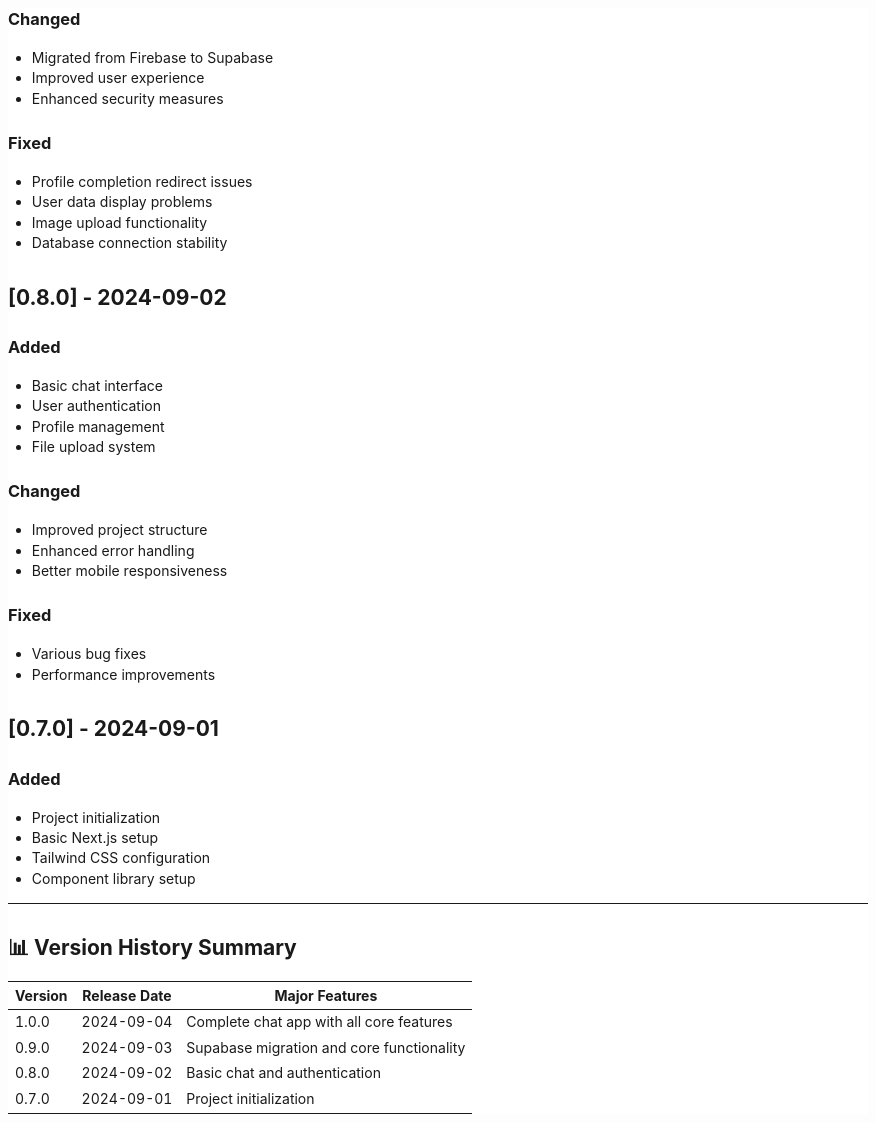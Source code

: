 ### Changed
- Migrated from Firebase to Supabase
- Improved user experience
- Enhanced security measures

### Fixed
- Profile completion redirect issues
- User data display problems
- Image upload functionality
- Database connection stability

## [0.8.0] - 2024-09-02

### Added
- Basic chat interface
- User authentication
- Profile management
- File upload system

### Changed
- Improved project structure
- Enhanced error handling
- Better mobile responsiveness

### Fixed
- Various bug fixes
- Performance improvements

## [0.7.0] - 2024-09-01

### Added
- Project initialization
- Basic Next.js setup
- Tailwind CSS configuration
- Component library setup

---

## 📊 Version History Summary

| Version | Release Date | Major Features |
|---------|--------------|----------------|
| 1.0.0   | 2024-09-04   | Complete chat app with all core features |
| 0.9.0   | 2024-09-03   | Supabase migration and core functionality |
| 0.8.0   | 2024-09-02   | Basic chat and authentication |
| 0.7.0   | 2024-09-01   | Project initialization |
